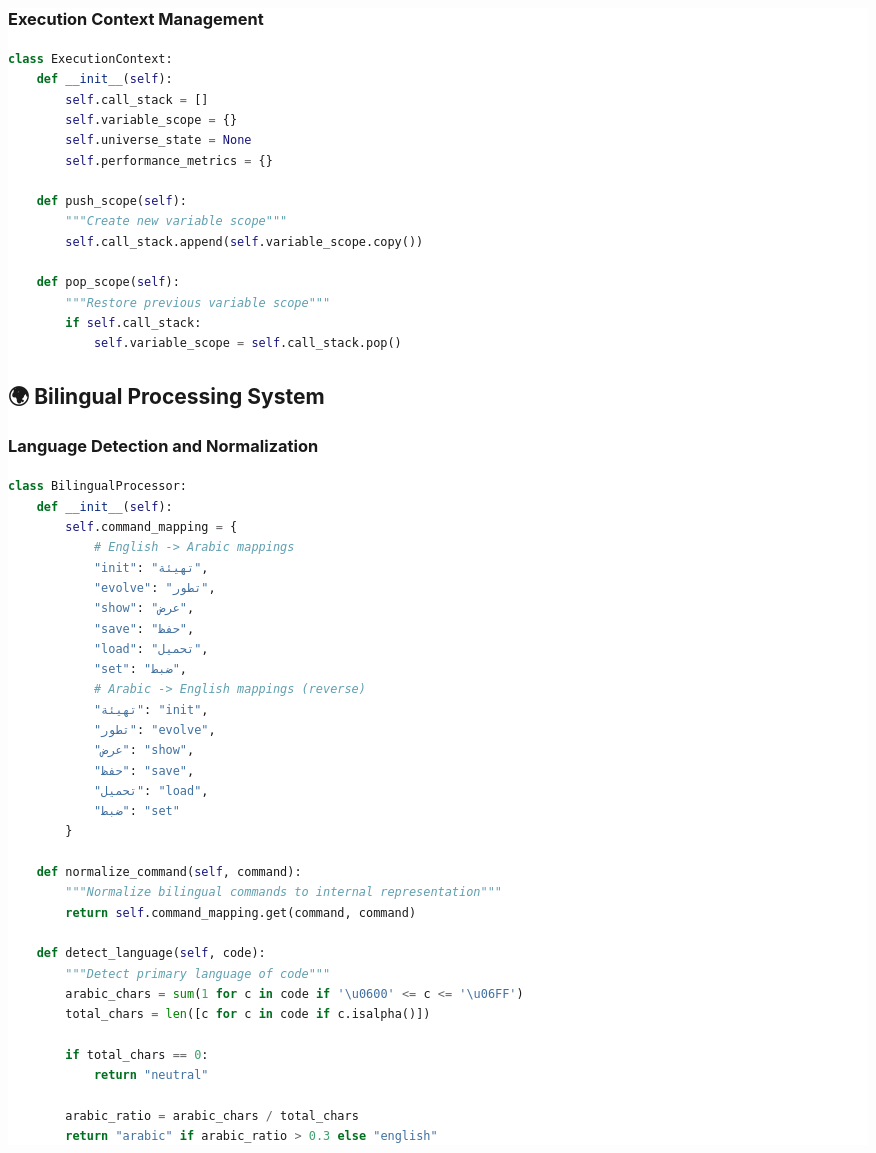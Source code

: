 ### Execution Context Management

```python
class ExecutionContext:
    def __init__(self):
        self.call_stack = []
        self.variable_scope = {}
        self.universe_state = None
        self.performance_metrics = {}
    
    def push_scope(self):
        """Create new variable scope"""
        self.call_stack.append(self.variable_scope.copy())
    
    def pop_scope(self):
        """Restore previous variable scope"""
        if self.call_stack:
            self.variable_scope = self.call_stack.pop()
```

## 🌍 Bilingual Processing System

### Language Detection and Normalization

```python
class BilingualProcessor:
    def __init__(self):
        self.command_mapping = {
            # English -> Arabic mappings
            "init": "تهيئة",
            "evolve": "تطور", 
            "show": "عرض",
            "save": "حفظ",
            "load": "تحميل",
            "set": "ضبط",
            # Arabic -> English mappings (reverse)
            "تهيئة": "init",
            "تطور": "evolve",
            "عرض": "show",
            "حفظ": "save",
            "تحميل": "load",
            "ضبط": "set"
        }
    
    def normalize_command(self, command):
        """Normalize bilingual commands to internal representation"""
        return self.command_mapping.get(command, command)
    
    def detect_language(self, code):
        """Detect primary language of code"""
        arabic_chars = sum(1 for c in code if '\u0600' <= c <= '\u06FF')
        total_chars = len([c for c in code if c.isalpha()])
        
        if total_chars == 0:
            return "neutral"
        
        arabic_ratio = arabic_chars / total_chars
        return "arabic" if arabic_ratio > 0.3 else "english"
```
